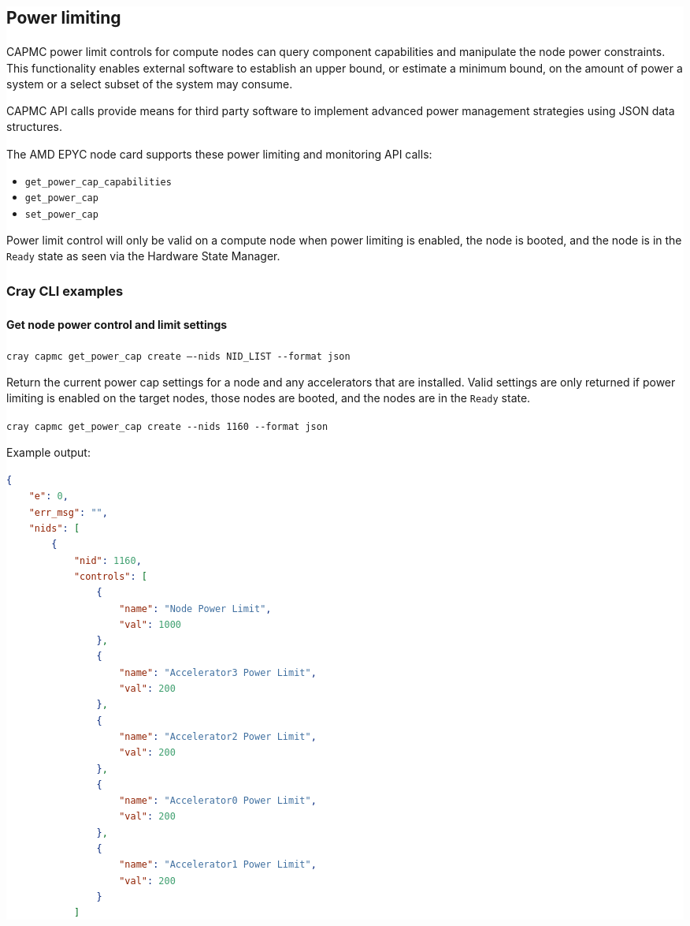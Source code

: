 ## Power limiting

CAPMC power limit controls for compute nodes can query component capabilities
and manipulate the node power constraints. This functionality enables external
software to establish an upper bound, or estimate a minimum bound, on the amount
of power a system or a select subset of the system may consume.

CAPMC API calls provide means for third party software to implement advanced
power management strategies using JSON data structures.

The AMD EPYC node card supports these power limiting and monitoring API calls:

* `get_power_cap_capabilities`
* `get_power_cap`
* `set_power_cap`

Power limit control will only be valid on a compute node when power limiting is
enabled, the node is booted, and the node is in the `Ready` state as seen via the
Hardware State Manager.

### Cray CLI examples

#### Get node power control and limit settings

```console
cray capmc get_power_cap create –-nids NID_LIST --format json
```

Return the current power cap settings for a node and any accelerators that
are installed. Valid settings are only returned if power limiting is enabled
on the target nodes, those nodes are booted, and the nodes are in the `Ready`
state.

```console
cray capmc get_power_cap create --nids 1160 --format json
```

Example output:

```json
{
    "e": 0,
    "err_msg": "",
    "nids": [
        {
            "nid": 1160,
            "controls": [
                {
                    "name": "Node Power Limit",
                    "val": 1000
                },
                {
                    "name": "Accelerator3 Power Limit",
                    "val": 200
                },
                {
                    "name": "Accelerator2 Power Limit",
                    "val": 200
                },
                {
                    "name": "Accelerator0 Power Limit",
                    "val": 200
                },
                {
                    "name": "Accelerator1 Power Limit",
                    "val": 200
                }
            ]
```